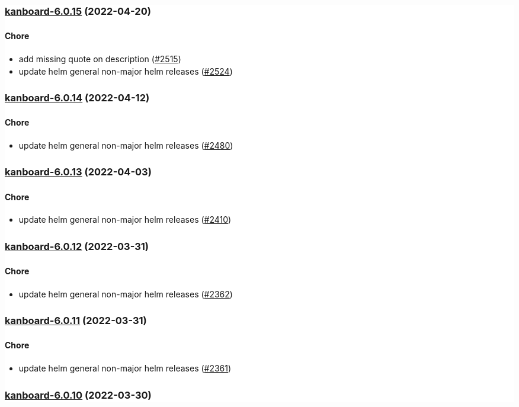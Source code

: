 <a name="kanboard-6.0.15"></a>
### [kanboard-6.0.15](https://github.com/truecharts/apps/compare/kanboard-6.0.14...kanboard-6.0.15) (2022-04-20)

#### Chore

* add missing quote on description ([#2515](https://github.com/truecharts/apps/issues/2515))
* update helm general non-major helm releases ([#2524](https://github.com/truecharts/apps/issues/2524))



<a name="kanboard-6.0.14"></a>
### [kanboard-6.0.14](https://github.com/truecharts/apps/compare/kanboard-6.0.13...kanboard-6.0.14) (2022-04-12)

#### Chore

* update helm general non-major helm releases ([#2480](https://github.com/truecharts/apps/issues/2480))



<a name="kanboard-6.0.13"></a>
### [kanboard-6.0.13](https://github.com/truecharts/apps/compare/kanboard-6.0.12...kanboard-6.0.13) (2022-04-03)

#### Chore

* update helm general non-major helm releases ([#2410](https://github.com/truecharts/apps/issues/2410))



<a name="kanboard-6.0.12"></a>
### [kanboard-6.0.12](https://github.com/truecharts/apps/compare/kanboard-6.0.11...kanboard-6.0.12) (2022-03-31)

#### Chore

* update helm general non-major helm releases ([#2362](https://github.com/truecharts/apps/issues/2362))



<a name="kanboard-6.0.11"></a>
### [kanboard-6.0.11](https://github.com/truecharts/apps/compare/kanboard-6.0.10...kanboard-6.0.11) (2022-03-31)

#### Chore

* update helm general non-major helm releases ([#2361](https://github.com/truecharts/apps/issues/2361))



<a name="kanboard-6.0.10"></a>
### [kanboard-6.0.10](https://github.com/truecharts/apps/compare/kanboard-6.0.9...kanboard-6.0.10) (2022-03-30)
